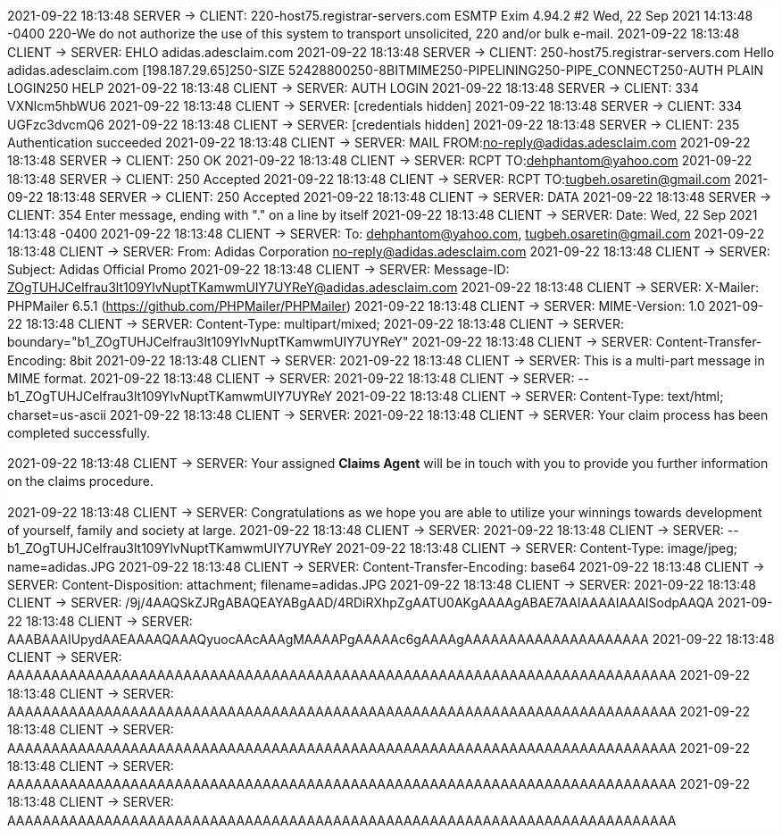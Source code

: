 2021-09-22 18:13:48 SERVER -> CLIENT: 220-host75.registrar-servers.com ESMTP Exim 4.94.2 #2 Wed, 22 Sep 2021 14:13:48 -0400 220-We do not authorize the use of this system to transport unsolicited, 220 and/or bulk e-mail.
2021-09-22 18:13:48 CLIENT -> SERVER: EHLO adidas.adesclaim.com
2021-09-22 18:13:48 SERVER -> CLIENT: 250-host75.registrar-servers.com Hello adidas.adesclaim.com [198.187.29.65]250-SIZE 52428800250-8BITMIME250-PIPELINING250-PIPE_CONNECT250-AUTH PLAIN LOGIN250 HELP
2021-09-22 18:13:48 CLIENT -> SERVER: AUTH LOGIN
2021-09-22 18:13:48 SERVER -> CLIENT: 334 VXNlcm5hbWU6
2021-09-22 18:13:48 CLIENT -> SERVER: [credentials hidden]
2021-09-22 18:13:48 SERVER -> CLIENT: 334 UGFzc3dvcmQ6
2021-09-22 18:13:48 CLIENT -> SERVER: [credentials hidden]
2021-09-22 18:13:48 SERVER -> CLIENT: 235 Authentication succeeded
2021-09-22 18:13:48 CLIENT -> SERVER: MAIL FROM:<no-reply@adidas.adesclaim.com>
2021-09-22 18:13:48 SERVER -> CLIENT: 250 OK
2021-09-22 18:13:48 CLIENT -> SERVER: RCPT TO:<dehphantom@yahoo.com>
2021-09-22 18:13:48 SERVER -> CLIENT: 250 Accepted
2021-09-22 18:13:48 CLIENT -> SERVER: RCPT TO:<tugbeh.osaretin@gmail.com>
2021-09-22 18:13:48 SERVER -> CLIENT: 250 Accepted
2021-09-22 18:13:48 CLIENT -> SERVER: DATA
2021-09-22 18:13:48 SERVER -> CLIENT: 354 Enter message, ending with "." on a line by itself
2021-09-22 18:13:48 CLIENT -> SERVER: Date: Wed, 22 Sep 2021 14:13:48 -0400
2021-09-22 18:13:48 CLIENT -> SERVER: To: dehphantom@yahoo.com, tugbeh.osaretin@gmail.com
2021-09-22 18:13:48 CLIENT -> SERVER: From: Adidas Corporation <no-reply@adidas.adesclaim.com>
2021-09-22 18:13:48 CLIENT -> SERVER: Subject: Adidas Official Promo
2021-09-22 18:13:48 CLIENT -> SERVER: Message-ID: <ZOgTUHJCelfrau3lt109YlvNuptTKamwmUIY7UYReY@adidas.adesclaim.com>
2021-09-22 18:13:48 CLIENT -> SERVER: X-Mailer: PHPMailer 6.5.1 (https://github.com/PHPMailer/PHPMailer)
2021-09-22 18:13:48 CLIENT -> SERVER: MIME-Version: 1.0
2021-09-22 18:13:48 CLIENT -> SERVER: Content-Type: multipart/mixed;
2021-09-22 18:13:48 CLIENT -> SERVER: boundary="b1_ZOgTUHJCelfrau3lt109YlvNuptTKamwmUIY7UYReY"
2021-09-22 18:13:48 CLIENT -> SERVER: Content-Transfer-Encoding: 8bit
2021-09-22 18:13:48 CLIENT -> SERVER:
2021-09-22 18:13:48 CLIENT -> SERVER: This is a multi-part message in MIME format.
2021-09-22 18:13:48 CLIENT -> SERVER:
2021-09-22 18:13:48 CLIENT -> SERVER: --b1_ZOgTUHJCelfrau3lt109YlvNuptTKamwmUIY7UYReY
2021-09-22 18:13:48 CLIENT -> SERVER: Content-Type: text/html; charset=us-ascii
2021-09-22 18:13:48 CLIENT -> SERVER:
2021-09-22 18:13:48 CLIENT -> SERVER: Your claim process has been completed successfully.<p><p>
2021-09-22 18:13:48 CLIENT -> SERVER: Your assigned <b>Claims Agent</b> will be in touch with you to provide you further information on the claims procedure.<p><p>
2021-09-22 18:13:48 CLIENT -> SERVER: Congratulations as we hope you are able to utilize your winnings towards development of yourself, family and society at large.
2021-09-22 18:13:48 CLIENT -> SERVER:
2021-09-22 18:13:48 CLIENT -> SERVER: --b1_ZOgTUHJCelfrau3lt109YlvNuptTKamwmUIY7UYReY
2021-09-22 18:13:48 CLIENT -> SERVER: Content-Type: image/jpeg; name=adidas.JPG
2021-09-22 18:13:48 CLIENT -> SERVER: Content-Transfer-Encoding: base64
2021-09-22 18:13:48 CLIENT -> SERVER: Content-Disposition: attachment; filename=adidas.JPG
2021-09-22 18:13:48 CLIENT -> SERVER:
2021-09-22 18:13:48 CLIENT -> SERVER: /9j/4AAQSkZJRgABAQEAYABgAAD/4RDiRXhpZgAATU0AKgAAAAgABAE7AAIAAAAIAAAISodpAAQA
2021-09-22 18:13:48 CLIENT -> SERVER: AAABAAAIUpydAAEAAAAQAAAQyuocAAcAAAgMAAAAPgAAAAAc6gAAAAgAAAAAAAAAAAAAAAAAAAAA
2021-09-22 18:13:48 CLIENT -> SERVER: AAAAAAAAAAAAAAAAAAAAAAAAAAAAAAAAAAAAAAAAAAAAAAAAAAAAAAAAAAAAAAAAAAAAAAAAAAAA
2021-09-22 18:13:48 CLIENT -> SERVER: AAAAAAAAAAAAAAAAAAAAAAAAAAAAAAAAAAAAAAAAAAAAAAAAAAAAAAAAAAAAAAAAAAAAAAAAAAAA
2021-09-22 18:13:48 CLIENT -> SERVER: AAAAAAAAAAAAAAAAAAAAAAAAAAAAAAAAAAAAAAAAAAAAAAAAAAAAAAAAAAAAAAAAAAAAAAAAAAAA
2021-09-22 18:13:48 CLIENT -> SERVER: AAAAAAAAAAAAAAAAAAAAAAAAAAAAAAAAAAAAAAAAAAAAAAAAAAAAAAAAAAAAAAAAAAAAAAAAAAAA
2021-09-22 18:13:48 CLIENT -> SERVER: AAAAAAAAAAAAAAAAAAAAAAAAAAAAAAAAAAAAAAAAAAAAAAAAAAAAAAAAAAAAAAAAAAAAAAAAAAAA